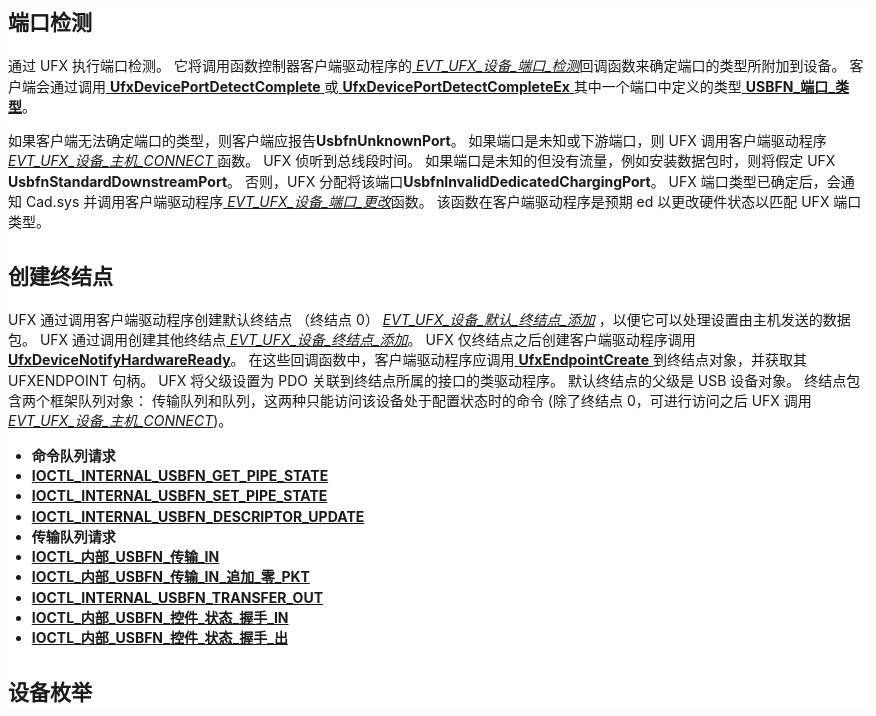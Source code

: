 ## <a name="port-detection"></a>端口检测


通过 UFX 执行端口检测。 它将调用函数控制器客户端驱动程序的[ *EVT\_UFX\_设备\_端口\_检测*](https://docs.microsoft.com/windows-hardware/drivers/ddi/content/ufxclient/nc-ufxclient-evt_ufx_device_port_detect)回调函数来确定端口的类型所附加到设备。 客户端会通过调用[ **UfxDevicePortDetectComplete** ](https://docs.microsoft.com/windows-hardware/drivers/ddi/content/ufxclient/nf-ufxclient-ufxdeviceportdetectcomplete)或[ **UfxDevicePortDetectCompleteEx** ](https://docs.microsoft.com/windows-hardware/drivers/ddi/content/ufxclient/nf-ufxclient-ufxdeviceportdetectcompleteex)其中一个端口中定义的类型[ **USBFN\_端口\_类型**](https://docs.microsoft.com/windows-hardware/drivers/ddi/content/usbfnbase/ne-usbfnbase-_usbfn_port_type)。

如果客户端无法确定端口的类型，则客户端应报告**UsbfnUnknownPort**。 如果端口是未知或下游端口，则 UFX 调用客户端驱动程序[ *EVT\_UFX\_设备\_主机\_CONNECT* ](https://docs.microsoft.com/windows-hardware/drivers/ddi/content/ufxclient/nc-ufxclient-evt_ufx_device_host_connect)函数。 UFX 侦听到总线段时间。 如果端口是未知的但没有流量，例如安装数据包时，则将假定 UFX **UsbfnStandardDownstreamPort**。 否则，UFX 分配将该端口**UsbfnInvalidDedicatedChargingPort**。 UFX 端口类型已确定后，会通知 Cad.sys 并调用客户端驱动程序[ *EVT\_UFX\_设备\_端口\_更改*](https://docs.microsoft.com/windows-hardware/drivers/ddi/content/ufxclient/nc-ufxclient-evt_ufx_device_port_change)函数。 该函数在客户端驱动程序是预期 ed 以更改硬件状态以匹配 UFX 端口类型。

## <a name="endpoint-creation"></a>创建终结点


UFX 通过调用客户端驱动程序创建默认终结点 （终结点 0） [ *EVT\_UFX\_设备\_默认\_终结点\_添加*](https://docs.microsoft.com/windows-hardware/drivers/ddi/content/ufxclient/nc-ufxclient-evt_ufx_device_default_endpoint_add) ，以便它可以处理设置由主机发送的数据包。 UFX 通过调用创建其他终结点[ *EVT\_UFX\_设备\_终结点\_添加*](https://docs.microsoft.com/windows-hardware/drivers/ddi/content/ufxclient/nc-ufxclient-evt_ufx_device_endpoint_add)。 UFX 仅终结点之后创建客户端驱动程序调用[ **UfxDeviceNotifyHardwareReady**](https://docs.microsoft.com/windows-hardware/drivers/ddi/content/ufxclient/nf-ufxclient-ufxdevicenotifyhardwareready)。 在这些回调函数中，客户端驱动程序应调用[ **UfxEndpointCreate** ](https://docs.microsoft.com/windows-hardware/drivers/ddi/content/ufxclient/nf-ufxclient-ufxendpointcreate)到终结点对象，并获取其 UFXENDPOINT 句柄。 UFX 将父级设置为 PDO 关联到终结点所属的接口的类驱动程序。 默认终结点的父级是 USB 设备对象。 终结点包含两个框架队列对象： 传输队列和队列，这两种只能访问该设备处于配置状态时的命令 (除了终结点 0，可进行访问之后 UFX 调用[ *EVT\_UFX\_设备\_主机\_CONNECT*](https://docs.microsoft.com/windows-hardware/drivers/ddi/content/ufxclient/nc-ufxclient-evt_ufx_device_host_connect))。

-   **命令队列请求**
-   [**IOCTL\_INTERNAL\_USBFN\_GET\_PIPE\_STATE**](https://docs.microsoft.com/windows-hardware/drivers/ddi/content/usbfnioctl/ni-usbfnioctl-ioctl_internal_usbfn_get_pipe_state)
-   [**IOCTL\_INTERNAL\_USBFN\_SET\_PIPE\_STATE**](https://docs.microsoft.com/windows-hardware/drivers/ddi/content/usbfnioctl/ni-usbfnioctl-ioctl_internal_usbfn_set_pipe_state)
-   [**IOCTL\_INTERNAL\_USBFN\_DESCRIPTOR\_UPDATE**](https://docs.microsoft.com/windows-hardware/drivers/ddi/content/ufxbase/ni-ufxbase-ioctl_internal_usbfn_descriptor_update)
-   **传输队列请求**
-   [**IOCTL\_内部\_USBFN\_传输\_IN**](https://docs.microsoft.com/windows-hardware/drivers/ddi/content/usbfnioctl/ni-usbfnioctl-ioctl_internal_usbfn_transfer_in)
-   [**IOCTL\_内部\_USBFN\_传输\_IN\_追加\_零\_PKT**](https://docs.microsoft.com/windows-hardware/drivers/ddi/content/usbfnioctl/ni-usbfnioctl-ioctl_internal_usbfn_transfer_in_append_zero_pkt)
-   [**IOCTL\_INTERNAL\_USBFN\_TRANSFER\_OUT**](https://docs.microsoft.com/windows-hardware/drivers/ddi/content/usbfnioctl/ni-usbfnioctl-ioctl_internal_usbfn_transfer_out)
-   [**IOCTL\_内部\_USBFN\_控件\_状态\_握手\_IN**](https://docs.microsoft.com/windows-hardware/drivers/ddi/content/usbfnioctl/ni-usbfnioctl-ioctl_internal_usbfn_control_status_handshake_in)
-   [**IOCTL\_内部\_USBFN\_控件\_状态\_握手\_出**](https://docs.microsoft.com/windows-hardware/drivers/ddi/content/usbfnioctl/ni-usbfnioctl-ioctl_internal_usbfn_control_status_handshake_out)

## <a name="device-enumeration"></a>设备枚举
